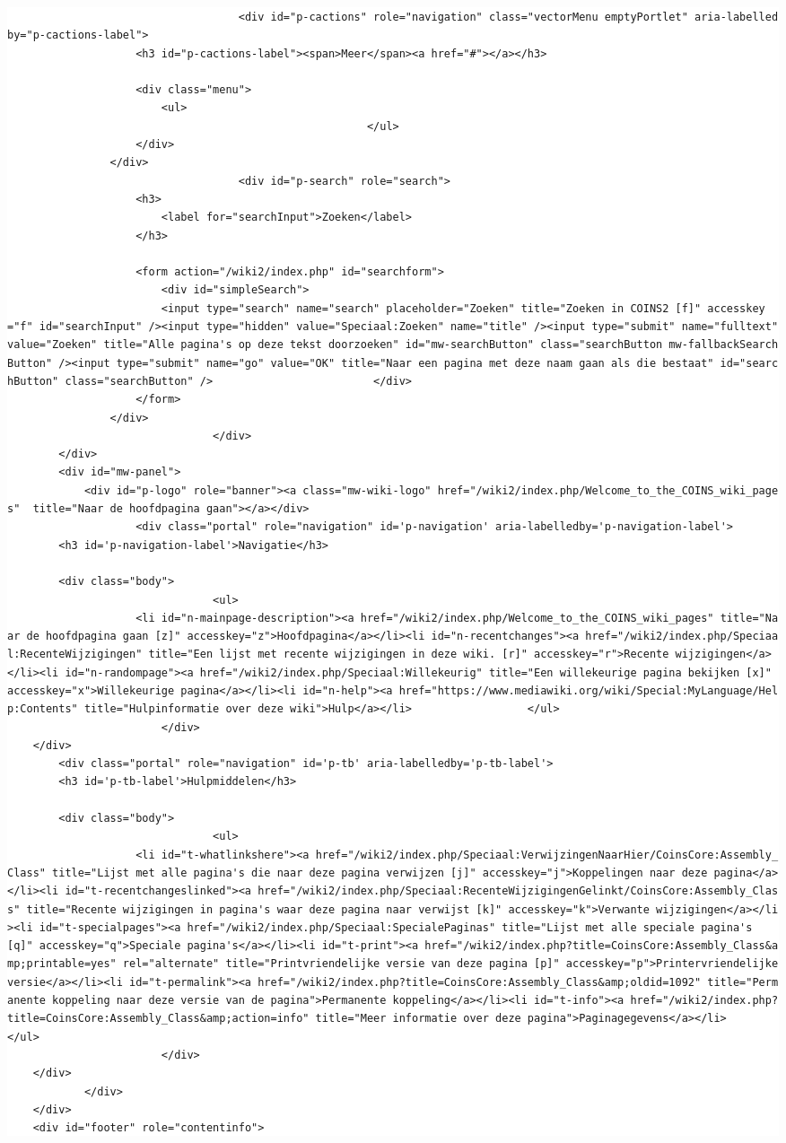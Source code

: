 										<div id="p-cactions" role="navigation" class="vectorMenu emptyPortlet" aria-labelledby="p-cactions-label">
						<h3 id="p-cactions-label"><span>Meer</span><a href="#"></a></h3>

						<div class="menu">
							<ul>
															</ul>
						</div>
					</div>
										<div id="p-search" role="search">
						<h3>
							<label for="searchInput">Zoeken</label>
						</h3>

						<form action="/wiki2/index.php" id="searchform">
							<div id="simpleSearch">
							<input type="search" name="search" placeholder="Zoeken" title="Zoeken in COINS2 [f]" accesskey="f" id="searchInput" /><input type="hidden" value="Speciaal:Zoeken" name="title" /><input type="submit" name="fulltext" value="Zoeken" title="Alle pagina's op deze tekst doorzoeken" id="mw-searchButton" class="searchButton mw-fallbackSearchButton" /><input type="submit" name="go" value="OK" title="Naar een pagina met deze naam gaan als die bestaat" id="searchButton" class="searchButton" />							</div>
						</form>
					</div>
									</div>
			</div>
			<div id="mw-panel">
				<div id="p-logo" role="banner"><a class="mw-wiki-logo" href="/wiki2/index.php/Welcome_to_the_COINS_wiki_pages"  title="Naar de hoofdpagina gaan"></a></div>
						<div class="portal" role="navigation" id='p-navigation' aria-labelledby='p-navigation-label'>
			<h3 id='p-navigation-label'>Navigatie</h3>

			<div class="body">
									<ul>
						<li id="n-mainpage-description"><a href="/wiki2/index.php/Welcome_to_the_COINS_wiki_pages" title="Naar de hoofdpagina gaan [z]" accesskey="z">Hoofdpagina</a></li><li id="n-recentchanges"><a href="/wiki2/index.php/Speciaal:RecenteWijzigingen" title="Een lijst met recente wijzigingen in deze wiki. [r]" accesskey="r">Recente wijzigingen</a></li><li id="n-randompage"><a href="/wiki2/index.php/Speciaal:Willekeurig" title="Een willekeurige pagina bekijken [x]" accesskey="x">Willekeurige pagina</a></li><li id="n-help"><a href="https://www.mediawiki.org/wiki/Special:MyLanguage/Help:Contents" title="Hulpinformatie over deze wiki">Hulp</a></li>					</ul>
							</div>
		</div>
			<div class="portal" role="navigation" id='p-tb' aria-labelledby='p-tb-label'>
			<h3 id='p-tb-label'>Hulpmiddelen</h3>

			<div class="body">
									<ul>
						<li id="t-whatlinkshere"><a href="/wiki2/index.php/Speciaal:VerwijzingenNaarHier/CoinsCore:Assembly_Class" title="Lijst met alle pagina's die naar deze pagina verwijzen [j]" accesskey="j">Koppelingen naar deze pagina</a></li><li id="t-recentchangeslinked"><a href="/wiki2/index.php/Speciaal:RecenteWijzigingenGelinkt/CoinsCore:Assembly_Class" title="Recente wijzigingen in pagina's waar deze pagina naar verwijst [k]" accesskey="k">Verwante wijzigingen</a></li><li id="t-specialpages"><a href="/wiki2/index.php/Speciaal:SpecialePaginas" title="Lijst met alle speciale pagina's [q]" accesskey="q">Speciale pagina's</a></li><li id="t-print"><a href="/wiki2/index.php?title=CoinsCore:Assembly_Class&amp;printable=yes" rel="alternate" title="Printvriendelijke versie van deze pagina [p]" accesskey="p">Printervriendelijke versie</a></li><li id="t-permalink"><a href="/wiki2/index.php?title=CoinsCore:Assembly_Class&amp;oldid=1092" title="Permanente koppeling naar deze versie van de pagina">Permanente koppeling</a></li><li id="t-info"><a href="/wiki2/index.php?title=CoinsCore:Assembly_Class&amp;action=info" title="Meer informatie over deze pagina">Paginagegevens</a></li>					</ul>
							</div>
		</div>
				</div>
		</div>
		<div id="footer" role="contentinfo">